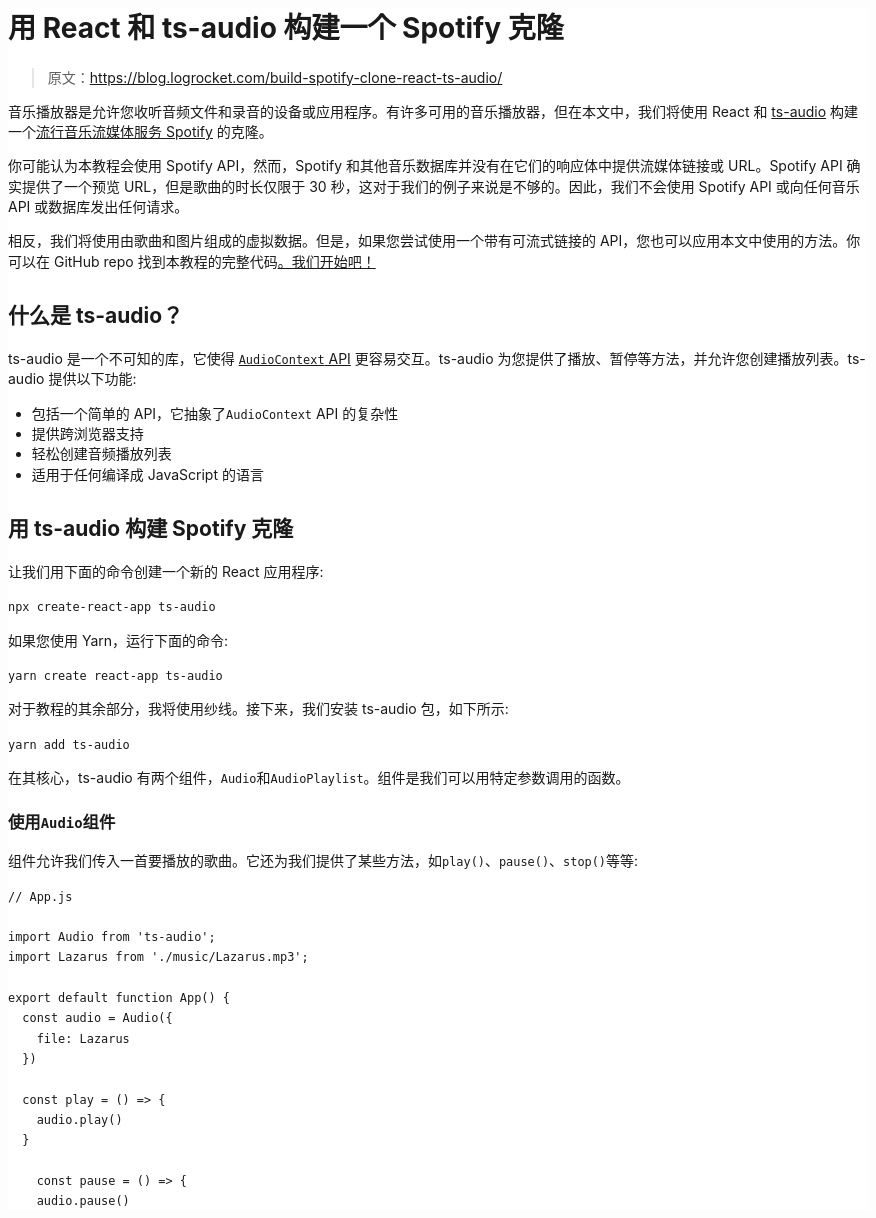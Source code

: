 # 用 React 和 ts-audio 构建一个 Spotify 克隆

> 原文：<https://blog.logrocket.com/build-spotify-clone-react-ts-audio/>

音乐播放器是允许您收听音频文件和录音的设备或应用程序。有许多可用的音乐播放器，但在本文中，我们将使用 React 和 [ts-audio](https://www.npmjs.com/package/ts-audio) 构建一个[流行音乐流媒体服务 Spotify](https://www.spotify.com/us/) 的克隆。

你可能认为本教程会使用 Spotify API，然而，Spotify 和其他音乐数据库并没有在它们的响应体中提供流媒体链接或 URL。Spotify API 确实提供了一个预览 URL，但是歌曲的时长仅限于 30 秒，这对于我们的例子来说是不够的。因此，我们不会使用 Spotify API 或向任何音乐 API 或数据库发出任何请求。

相反，我们将使用由歌曲和图片组成的虚拟数据。但是，如果您尝试使用一个带有可流式链接的 API，您也可以应用本文中使用的方法。你可以在 GitHub repo 找到本教程的完整代码[。我们开始吧！](https://github.com/iamfortune/Spotify-clone-with-Ts-audio)

## 什么是 ts-audio？

ts-audio 是一个不可知的库，它使得 [`AudioContext` API](https://developer.mozilla.org/en-US/docs/Web/API/AudioContext) 更容易交互。ts-audio 为您提供了播放、暂停等方法，并允许您创建播放列表。ts-audio 提供以下功能:

*   包括一个简单的 API，它抽象了`AudioContext` API 的复杂性
*   提供跨浏览器支持
*   轻松创建音频播放列表
*   适用于任何编译成 JavaScript 的语言

## 用 ts-audio 构建 Spotify 克隆

让我们用下面的命令创建一个新的 React 应用程序:

```
npx create-react-app ts-audio

```

如果您使用 Yarn，运行下面的命令:

```
yarn create react-app ts-audio

```

对于教程的其余部分，我将使用纱线。接下来，我们安装 ts-audio 包，如下所示:

```
yarn add ts-audio

```

在其核心，ts-audio 有两个组件，`Audio`和`AudioPlaylist`。组件是我们可以用特定参数调用的函数。

### 使用`Audio`组件

组件允许我们传入一首要播放的歌曲。它还为我们提供了某些方法，如`play()`、`pause()`、`stop()`等等:

```
// App.js

import Audio from 'ts-audio';
import Lazarus from './music/Lazarus.mp3';

export default function App() {
  const audio = Audio({
    file: Lazarus
  })

  const play = () => {
    audio.play()
  }

    const pause = () => {
    audio.pause()
```